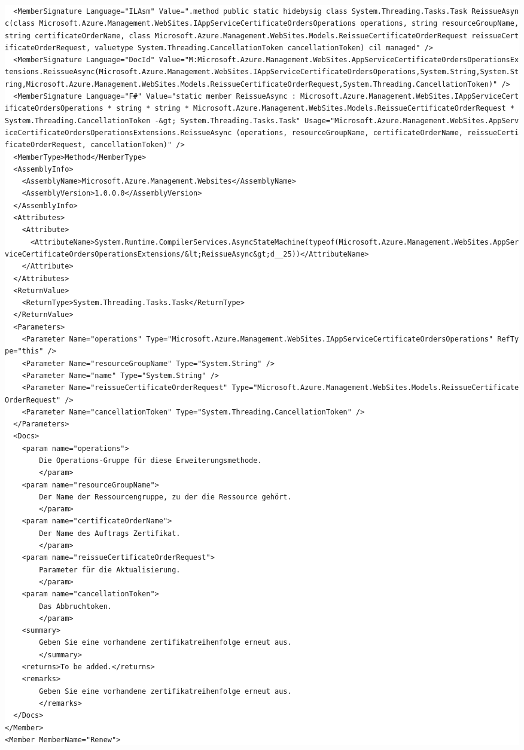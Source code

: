       <MemberSignature Language="ILAsm" Value=".method public static hidebysig class System.Threading.Tasks.Task ReissueAsync(class Microsoft.Azure.Management.WebSites.IAppServiceCertificateOrdersOperations operations, string resourceGroupName, string certificateOrderName, class Microsoft.Azure.Management.WebSites.Models.ReissueCertificateOrderRequest reissueCertificateOrderRequest, valuetype System.Threading.CancellationToken cancellationToken) cil managed" />
      <MemberSignature Language="DocId" Value="M:Microsoft.Azure.Management.WebSites.AppServiceCertificateOrdersOperationsExtensions.ReissueAsync(Microsoft.Azure.Management.WebSites.IAppServiceCertificateOrdersOperations,System.String,System.String,Microsoft.Azure.Management.WebSites.Models.ReissueCertificateOrderRequest,System.Threading.CancellationToken)" />
      <MemberSignature Language="F#" Value="static member ReissueAsync : Microsoft.Azure.Management.WebSites.IAppServiceCertificateOrdersOperations * string * string * Microsoft.Azure.Management.WebSites.Models.ReissueCertificateOrderRequest * System.Threading.CancellationToken -&gt; System.Threading.Tasks.Task" Usage="Microsoft.Azure.Management.WebSites.AppServiceCertificateOrdersOperationsExtensions.ReissueAsync (operations, resourceGroupName, certificateOrderName, reissueCertificateOrderRequest, cancellationToken)" />
      <MemberType>Method</MemberType>
      <AssemblyInfo>
        <AssemblyName>Microsoft.Azure.Management.Websites</AssemblyName>
        <AssemblyVersion>1.0.0.0</AssemblyVersion>
      </AssemblyInfo>
      <Attributes>
        <Attribute>
          <AttributeName>System.Runtime.CompilerServices.AsyncStateMachine(typeof(Microsoft.Azure.Management.WebSites.AppServiceCertificateOrdersOperationsExtensions/&lt;ReissueAsync&gt;d__25))</AttributeName>
        </Attribute>
      </Attributes>
      <ReturnValue>
        <ReturnType>System.Threading.Tasks.Task</ReturnType>
      </ReturnValue>
      <Parameters>
        <Parameter Name="operations" Type="Microsoft.Azure.Management.WebSites.IAppServiceCertificateOrdersOperations" RefType="this" />
        <Parameter Name="resourceGroupName" Type="System.String" />
        <Parameter Name="name" Type="System.String" />
        <Parameter Name="reissueCertificateOrderRequest" Type="Microsoft.Azure.Management.WebSites.Models.ReissueCertificateOrderRequest" />
        <Parameter Name="cancellationToken" Type="System.Threading.CancellationToken" />
      </Parameters>
      <Docs>
        <param name="operations">
            Die Operations-Gruppe für diese Erweiterungsmethode.
            </param>
        <param name="resourceGroupName">
            Der Name der Ressourcengruppe, zu der die Ressource gehört.
            </param>
        <param name="certificateOrderName">
            Der Name des Auftrags Zertifikat.
            </param>
        <param name="reissueCertificateOrderRequest">
            Parameter für die Aktualisierung.
            </param>
        <param name="cancellationToken">
            Das Abbruchtoken.
            </param>
        <summary>
            Geben Sie eine vorhandene zertifikatreihenfolge erneut aus.
            </summary>
        <returns>To be added.</returns>
        <remarks>
            Geben Sie eine vorhandene zertifikatreihenfolge erneut aus.
            </remarks>
      </Docs>
    </Member>
    <Member MemberName="Renew">